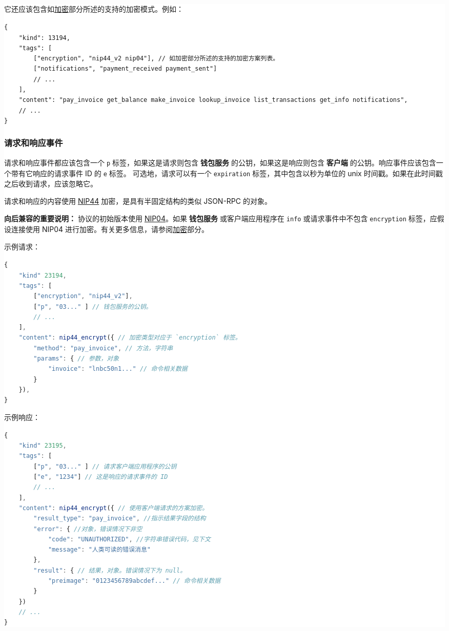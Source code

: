 它还应该包含如[加密](#encryption)部分所述的支持的加密模式。例如：

```jsonc
{
    "kind": 13194,
    "tags": [
        ["encryption", "nip44_v2 nip04"], // 如加密部分所述的支持的加密方案列表。
        ["notifications", "payment_received payment_sent"]
        // ...
    ],
    "content": "pay_invoice get_balance make_invoice lookup_invoice list_transactions get_info notifications",
    // ...
}
```

### 请求和响应事件

请求和响应事件都应该包含一个 `p` 标签，如果这是请求则包含 **钱包服务** 的公钥，如果这是响应则包含 **客户端** 的公钥。响应事件应该包含一个带有它响应的请求事件 ID 的 `e` 标签。
可选地，请求可以有一个 `expiration` 标签，其中包含以秒为单位的 unix 时间戳。如果在此时间戳之后收到请求，应该忽略它。

请求和响应的内容使用 [NIP44](44_ZH.md) 加密，是具有半固定结构的类似 JSON-RPC 的对象。

**向后兼容的重要说明：** 协议的初始版本使用 [NIP04](04_ZH.md)。如果 **钱包服务** 或客户端应用程序在 `info` 或请求事件中不包含 `encryption` 标签，应假设连接使用 NIP04 进行加密。有关更多信息，请参阅[加密](#encryption)部分。

示例请求：

```js
{
    "kind" 23194,
    "tags": [
        ["encryption", "nip44_v2"],
        ["p", "03..." ] // 钱包服务的公钥。
        // ...
    ],
    "content": nip44_encrypt({ // 加密类型对应于 `encryption` 标签。
        "method": "pay_invoice", // 方法，字符串
        "params": { // 参数，对象
            "invoice": "lnbc50n1..." // 命令相关数据
        }
    }),
}
```

示例响应：

```js
{
    "kind" 23195,
    "tags": [
        ["p", "03..." ] // 请求客户端应用程序的公钥
        ["e", "1234"] // 这是响应的请求事件的 ID
        // ...
    ],
    "content": nip44_encrypt({ // 使用客户端请求的方案加密。
        "result_type": "pay_invoice", //指示结果字段的结构
        "error": { //对象，错误情况下非空
            "code": "UNAUTHORIZED", //字符串错误代码，见下文
            "message": "人类可读的错误消息"
        },
        "result": { // 结果，对象。错误情况下为 null。
            "preimage": "0123456789abcdef..." // 命令相关数据
        }
    })
    // ...
}
```